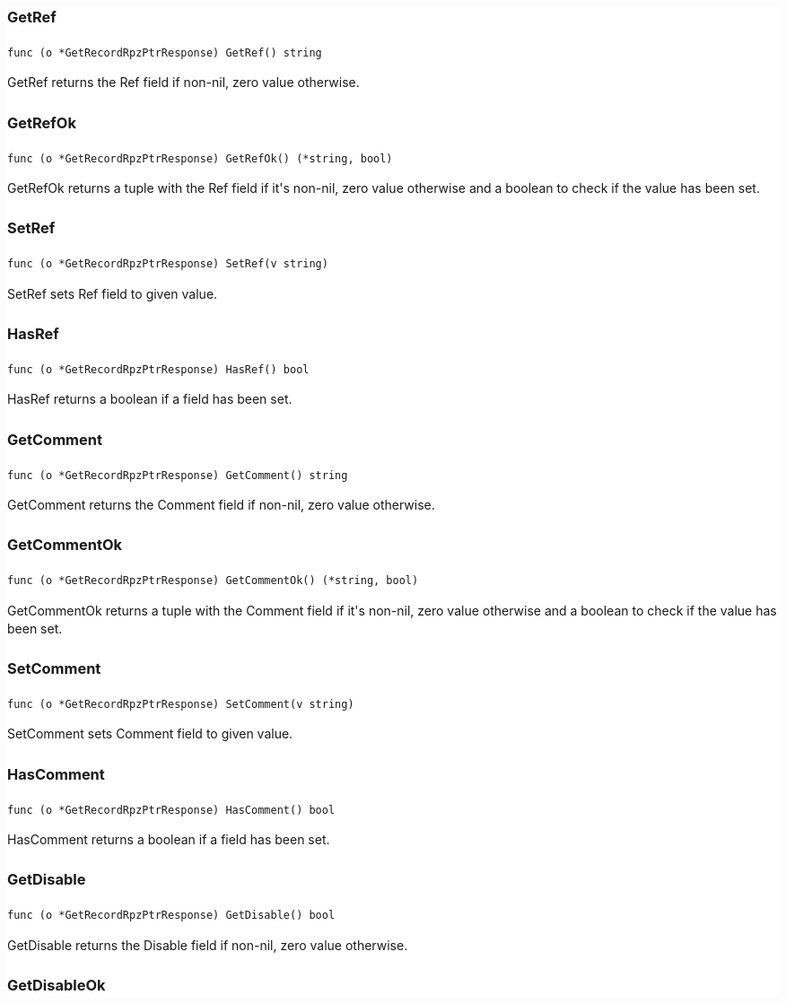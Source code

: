 ### GetRef

`func (o *GetRecordRpzPtrResponse) GetRef() string`

GetRef returns the Ref field if non-nil, zero value otherwise.

### GetRefOk

`func (o *GetRecordRpzPtrResponse) GetRefOk() (*string, bool)`

GetRefOk returns a tuple with the Ref field if it's non-nil, zero value otherwise
and a boolean to check if the value has been set.

### SetRef

`func (o *GetRecordRpzPtrResponse) SetRef(v string)`

SetRef sets Ref field to given value.

### HasRef

`func (o *GetRecordRpzPtrResponse) HasRef() bool`

HasRef returns a boolean if a field has been set.

### GetComment

`func (o *GetRecordRpzPtrResponse) GetComment() string`

GetComment returns the Comment field if non-nil, zero value otherwise.

### GetCommentOk

`func (o *GetRecordRpzPtrResponse) GetCommentOk() (*string, bool)`

GetCommentOk returns a tuple with the Comment field if it's non-nil, zero value otherwise
and a boolean to check if the value has been set.

### SetComment

`func (o *GetRecordRpzPtrResponse) SetComment(v string)`

SetComment sets Comment field to given value.

### HasComment

`func (o *GetRecordRpzPtrResponse) HasComment() bool`

HasComment returns a boolean if a field has been set.

### GetDisable

`func (o *GetRecordRpzPtrResponse) GetDisable() bool`

GetDisable returns the Disable field if non-nil, zero value otherwise.

### GetDisableOk
